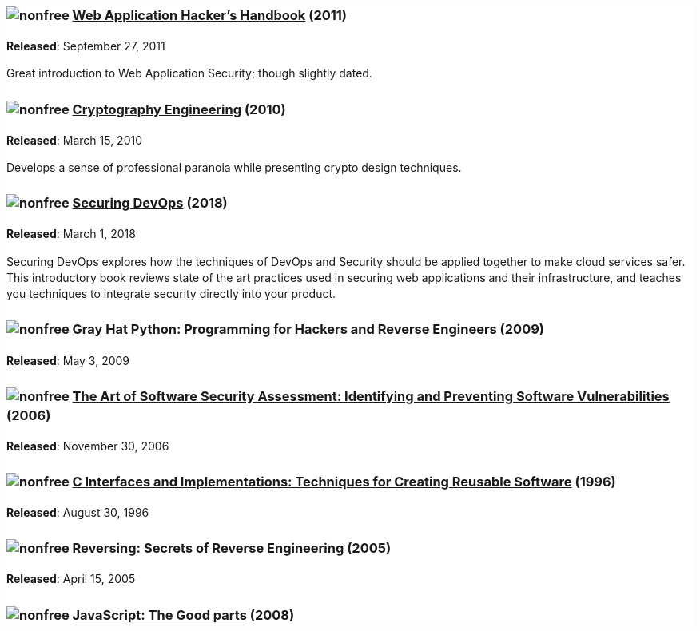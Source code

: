 ### ![nonfree](img/nonfree.png) [Web Application Hacker’s Handbook](http://mdsec.net/wahh) (2011)

**Released**: September 27, 2011

Great introduction to Web Application Security; though slightly dated.

### ![nonfree](img/nonfree.png) [Cryptography Engineering](http://www.amazon.com/Cryptography-Engineering-Principles-Practical-Applications/dp/0470474246) (2010)

**Released**: March 15, 2010

Develops a sense of professional paranoia while presenting crypto design techniques.

### ![nonfree](img/nonfree.png) [Securing DevOps](https://www.manning.com/books/securing-devops?a_aid=securingdevops&a_bid=1353bcd8) (2018)

**Released**: March 1, 2018

Securing DevOps explores how the techniques of DevOps and Security should be applied together to make cloud services safer. This introductory book reviews state of the art practices used in securing web applications and their infrastructure, and teaches you techniques to integrate security directly into your product.

### ![nonfree](img/nonfree.png) [Gray Hat Python: Programming for Hackers and Reverse Engineers](http://www.amazon.com/Gray-Hat-Python-Programming-Engineers/dp/1593271921) (2009)

**Released**: May 3, 2009

### ![nonfree](img/nonfree.png) [The Art of Software Security Assessment: Identifying and Preventing Software Vulnerabilities](http://www.amazon.com/The-Software-Security-Assessment-Vulnerabilities/dp/0321444426/) (2006)

**Released**: November 30, 2006

### ![nonfree](img/nonfree.png) [C Interfaces and Implementations: Techniques for Creating Reusable Software](http://www.amazon.com/Interfaces-Implementations-Techniques-Creating-Reusable/dp/0201498413/) (1996)

**Released**: August 30, 1996

### ![nonfree](img/nonfree.png) [Reversing: Secrets of Reverse Engineering](http://www.amazon.com/Reversing-Secrets-Engineering-Eldad-Eilam/dp/0764574817) (2005)

**Released**: April 15, 2005

### ![nonfree](img/nonfree.png) [JavaScript: The Good parts](http://www.amazon.com/JavaScript-Good-Parts-Douglas-Crockford/dp/0596517742) (2008)
